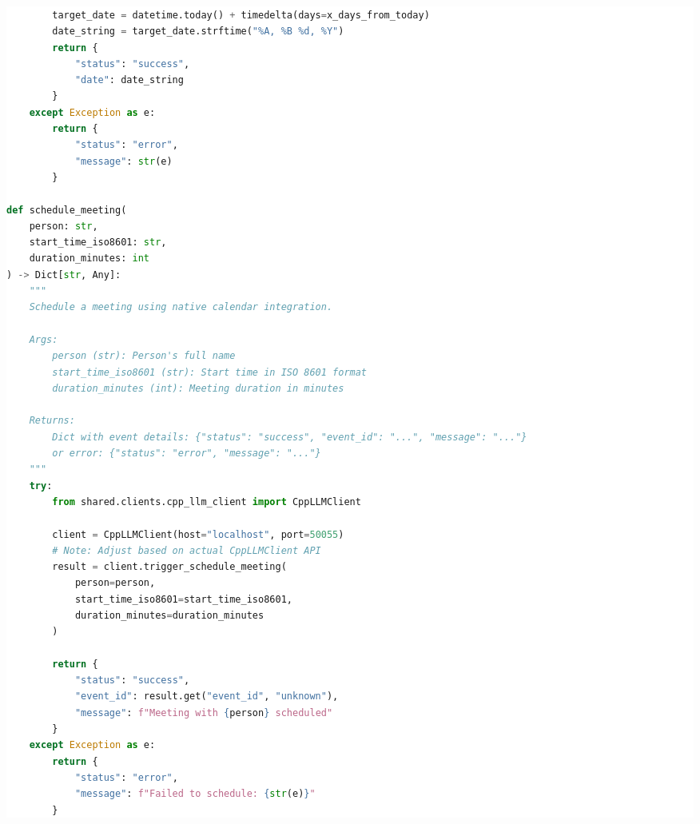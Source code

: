 ```python
        target_date = datetime.today() + timedelta(days=x_days_from_today)
        date_string = target_date.strftime("%A, %B %d, %Y")
        return {
            "status": "success",
            "date": date_string
        }
    except Exception as e:
        return {
            "status": "error",
            "message": str(e)
        }

def schedule_meeting(
    person: str,
    start_time_iso8601: str,
    duration_minutes: int
) -> Dict[str, Any]:
    """
    Schedule a meeting using native calendar integration.
    
    Args:
        person (str): Person's full name
        start_time_iso8601 (str): Start time in ISO 8601 format
        duration_minutes (int): Meeting duration in minutes
    
    Returns:
        Dict with event details: {"status": "success", "event_id": "...", "message": "..."}
        or error: {"status": "error", "message": "..."}
    """
    try:
        from shared.clients.cpp_llm_client import CppLLMClient
        
        client = CppLLMClient(host="localhost", port=50055)
        # Note: Adjust based on actual CppLLMClient API
        result = client.trigger_schedule_meeting(
            person=person,
            start_time_iso8601=start_time_iso8601,
            duration_minutes=duration_minutes
        )
        
        return {
            "status": "success",
            "event_id": result.get("event_id", "unknown"),
            "message": f"Meeting with {person} scheduled"
        }
    except Exception as e:
        return {
            "status": "error",
            "message": f"Failed to schedule: {str(e)}"
        }
```
